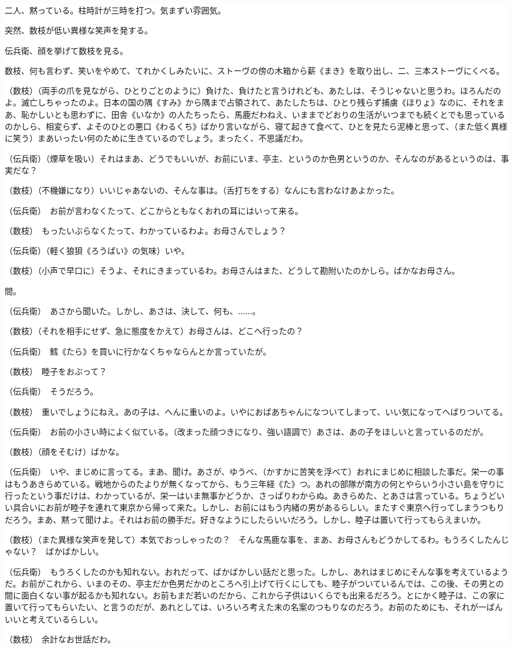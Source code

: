 

二人、黙っている。柱時計が三時を打つ。気まずい雰囲気。

突然、数枝が低い異様な笑声を発する。

伝兵衛、顔を挙げて数枝を見る。

数枝、何も言わず、笑いをやめて、てれかくしみたいに、ストーヴの傍の木箱から薪《まき》を取り出し、二、三本ストーヴにくべる。





（数枝）（両手の爪を見ながら、ひとりごとのように）負けた、負けたと言うけれども、あたしは、そうじゃないと思うわ。ほろんだのよ。滅亡しちゃったのよ。日本の国の隅《すみ》から隅まで占領されて、あたしたちは、ひとり残らず捕虜《ほりょ》なのに、それをまあ、恥かしいとも思わずに、田舎《いなか》の人たちったら、馬鹿だわねえ、いままでどおりの生活がいつまでも続くとでも思っているのかしら、相変らず、よそのひとの悪口《わるくち》ばかり言いながら、寝て起きて食べて、ひとを見たら泥棒と思って、（また低く異様に笑う）まあいったい何のために生きているのでしょう。まったく、不思議だわ。

（伝兵衛）（煙草を吸い）それはまあ、どうでもいいが、お前にいま、亭主、というのか色男というのか、そんなのがあるというのは、事実だな？

（数枝）（不機嫌になり）いいじゃあないの、そんな事は。（舌打ちをする）なんにも言わなけあよかった。

（伝兵衛）　お前が言わなくたって、どこからともなくおれの耳にはいって来る。

（数枝）　もったいぶらなくたって、わかっているわよ。お母さんでしょう？

（伝兵衛）（軽く狼狽《ろうばい》の気味）いや。

（数枝）（小声で早口に）そうよ、それにきまっているわ。お母さんはまた、どうして勘附いたのかしら。ばかなお母さん。




間。





（伝兵衛）　あさから聞いた。しかし、あさは、決して、何も、……。

（数枝）（それを相手にせず、急に態度をかえて）お母さんは、どこへ行ったの？

（伝兵衛）　鱈《たら》を買いに行かなくちゃならんとか言っていたが。

（数枝）　睦子をおぶって？

（伝兵衛）　そうだろう。

（数枝）　重いでしょうにねえ。あの子は、へんに重いのよ。いやにおばあちゃんになついてしまって、いい気になってへばりついてる。

（伝兵衛）　お前の小さい時によく似ている。（改まった顔つきになり、強い語調で）あさは、あの子をほしいと言っているのだが。

（数枝）（顔をそむけ）ばかな。

（伝兵衛）　いや、まじめに言ってる。まあ、聞け。あさが、ゆうべ、（かすかに苦笑を浮べて）おれにまじめに相談した事だ。栄一の事はもうあきらめている。戦地からのたよりが無くなってから、もう三年経《た》つ。あれの部隊が南方の何とやらいう小さい島を守りに行ったという事だけは、わかっているが、栄一はいま無事かどうか、さっぱりわからぬ。あきらめた、とあさは言っている。ちょうどいい具合いにお前が睦子を連れて東京から帰って来た。しかし、お前にはもう内緒の男があるらしい。またすぐ東京へ行ってしまうつもりだろう。まあ、黙って聞けよ。それはお前の勝手だ。好きなようにしたらいいだろう。しかし、睦子は置いて行ってもらえまいか。

（数枝）（また異様な笑声を発して）本気でおっしゃったの？　そんな馬鹿な事を、まあ、お母さんもどうかしてるわ。もうろくしたんじゃない？　ばかばかしい。

（伝兵衛）　もうろくしたのかも知れない。おれだって、ばかばかしい話だと思った。しかし、あれはまじめにそんな事を考えているようだ。お前がこれから、いまのその、亭主だか色男だかのところへ引上げて行くにしても、睦子がついているんでは、この後、その男との間に面白くない事が起るかも知れない。お前もまだ若いのだから、これから子供はいくらでも出来るだろう。とにかく睦子は、この家に置いて行ってもらいたい、と言うのだが、あれとしては、いろいろ考えた末の名案のつもりなのだろう。お前のためにも、それが一ばんいいと考えているらしい。

（数枝）　余計なお世話だわ。
